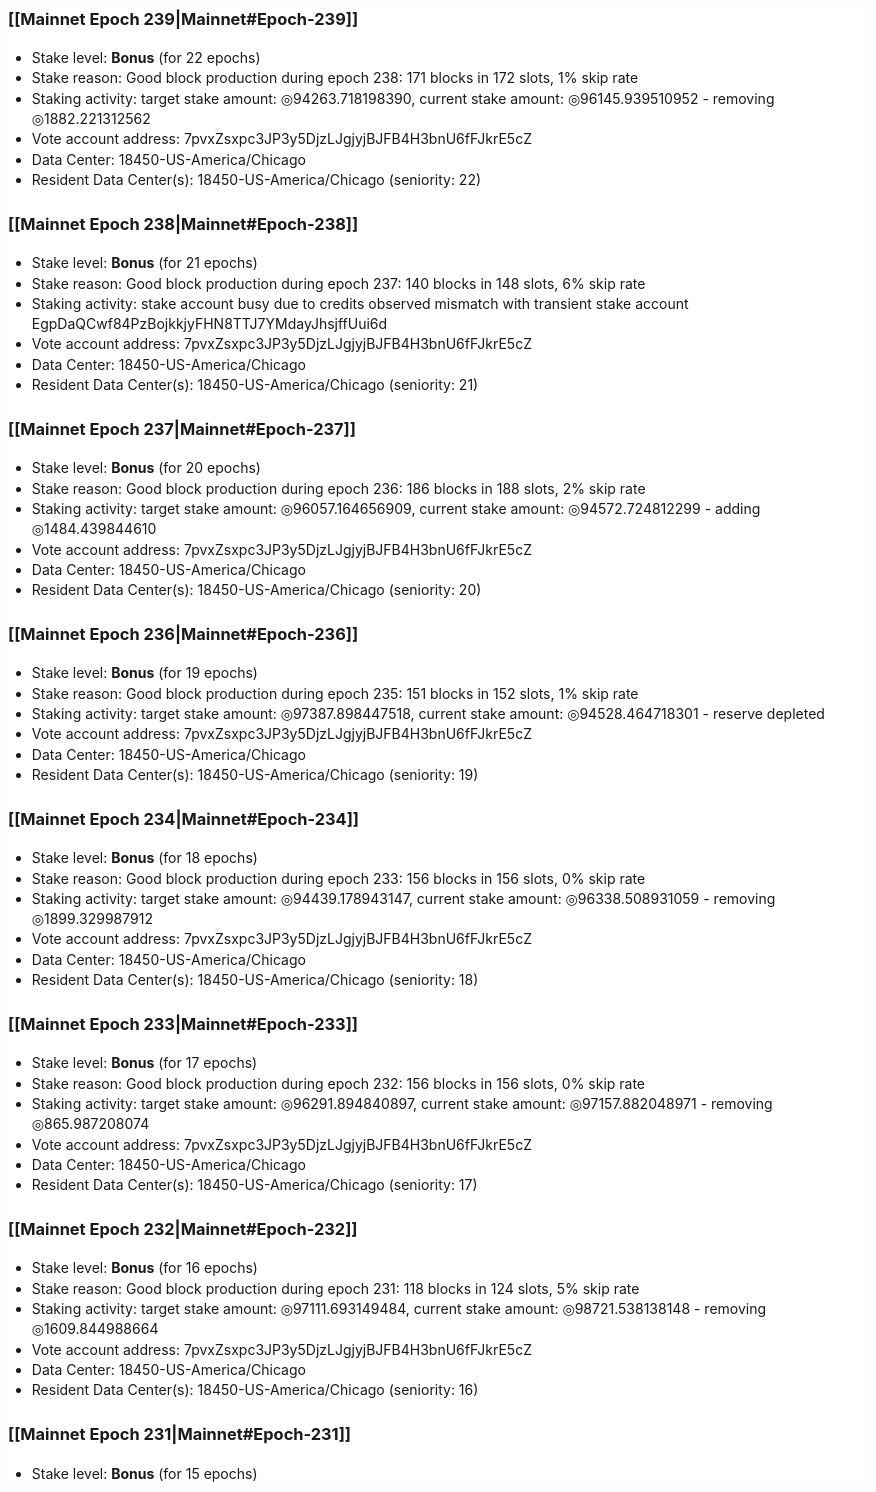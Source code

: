 ### [[Mainnet Epoch 239|Mainnet#Epoch-239]]
* Stake level: **Bonus** (for 22 epochs)
* Stake reason: Good block production during epoch 238: 171 blocks in 172 slots, 1% skip rate
* Staking activity: target stake amount: ◎94263.718198390, current stake amount: ◎96145.939510952 - removing ◎1882.221312562
* Vote account address: 7pvxZsxpc3JP3y5DjzLJgjyjBJFB4H3bnU6fFJkrE5cZ
* Data Center: 18450-US-America/Chicago
* Resident Data Center(s): 18450-US-America/Chicago (seniority: 22)
### [[Mainnet Epoch 238|Mainnet#Epoch-238]]
* Stake level: **Bonus** (for 21 epochs)
* Stake reason: Good block production during epoch 237: 140 blocks in 148 slots, 6% skip rate
* Staking activity: stake account busy due to credits observed mismatch with transient stake account EgpDaQCwf84PzBojkkjyFHN8TTJ7YMdayJhsjffUui6d
* Vote account address: 7pvxZsxpc3JP3y5DjzLJgjyjBJFB4H3bnU6fFJkrE5cZ
* Data Center: 18450-US-America/Chicago
* Resident Data Center(s): 18450-US-America/Chicago (seniority: 21)
### [[Mainnet Epoch 237|Mainnet#Epoch-237]]
* Stake level: **Bonus** (for 20 epochs)
* Stake reason: Good block production during epoch 236: 186 blocks in 188 slots, 2% skip rate
* Staking activity: target stake amount: ◎96057.164656909, current stake amount: ◎94572.724812299 - adding ◎1484.439844610
* Vote account address: 7pvxZsxpc3JP3y5DjzLJgjyjBJFB4H3bnU6fFJkrE5cZ
* Data Center: 18450-US-America/Chicago
* Resident Data Center(s): 18450-US-America/Chicago (seniority: 20)
### [[Mainnet Epoch 236|Mainnet#Epoch-236]]
* Stake level: **Bonus** (for 19 epochs)
* Stake reason: Good block production during epoch 235: 151 blocks in 152 slots, 1% skip rate
* Staking activity: target stake amount: ◎97387.898447518, current stake amount: ◎94528.464718301 - reserve depleted
* Vote account address: 7pvxZsxpc3JP3y5DjzLJgjyjBJFB4H3bnU6fFJkrE5cZ
* Data Center: 18450-US-America/Chicago
* Resident Data Center(s): 18450-US-America/Chicago (seniority: 19)
### [[Mainnet Epoch 234|Mainnet#Epoch-234]]
* Stake level: **Bonus** (for 18 epochs)
* Stake reason: Good block production during epoch 233: 156 blocks in 156 slots, 0% skip rate
* Staking activity: target stake amount: ◎94439.178943147, current stake amount: ◎96338.508931059 - removing ◎1899.329987912
* Vote account address: 7pvxZsxpc3JP3y5DjzLJgjyjBJFB4H3bnU6fFJkrE5cZ
* Data Center: 18450-US-America/Chicago
* Resident Data Center(s): 18450-US-America/Chicago (seniority: 18)
### [[Mainnet Epoch 233|Mainnet#Epoch-233]]
* Stake level: **Bonus** (for 17 epochs)
* Stake reason: Good block production during epoch 232: 156 blocks in 156 slots, 0% skip rate
* Staking activity: target stake amount: ◎96291.894840897, current stake amount: ◎97157.882048971 - removing ◎865.987208074
* Vote account address: 7pvxZsxpc3JP3y5DjzLJgjyjBJFB4H3bnU6fFJkrE5cZ
* Data Center: 18450-US-America/Chicago
* Resident Data Center(s): 18450-US-America/Chicago (seniority: 17)
### [[Mainnet Epoch 232|Mainnet#Epoch-232]]
* Stake level: **Bonus** (for 16 epochs)
* Stake reason: Good block production during epoch 231: 118 blocks in 124 slots, 5% skip rate
* Staking activity: target stake amount: ◎97111.693149484, current stake amount: ◎98721.538138148 - removing ◎1609.844988664
* Vote account address: 7pvxZsxpc3JP3y5DjzLJgjyjBJFB4H3bnU6fFJkrE5cZ
* Data Center: 18450-US-America/Chicago
* Resident Data Center(s): 18450-US-America/Chicago (seniority: 16)
### [[Mainnet Epoch 231|Mainnet#Epoch-231]]
* Stake level: **Bonus** (for 15 epochs)